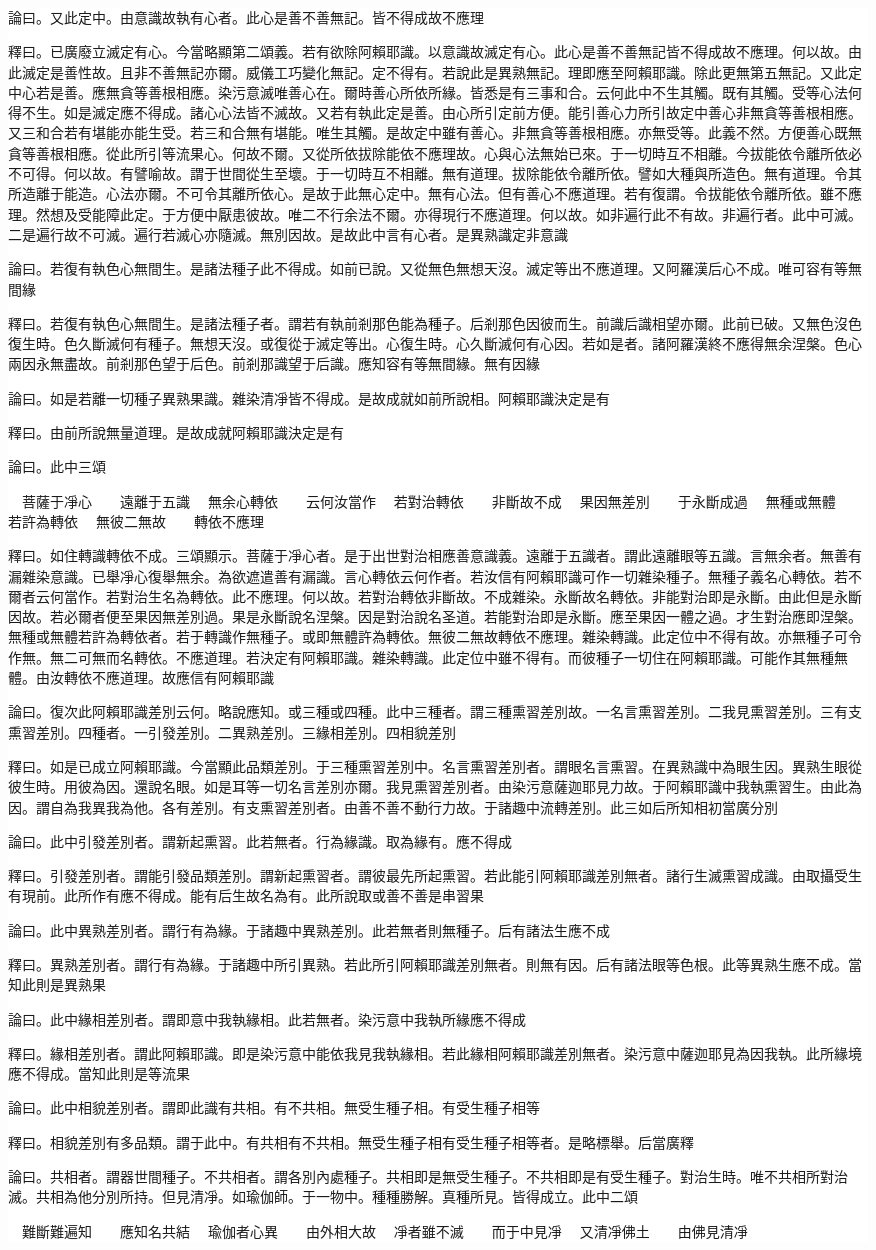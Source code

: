 論曰。又此定中。由意識故執有心者。此心是善不善無記。皆不得成故不應理

釋曰。已廣廢立滅定有心。今當略顯第二頌義。若有欲除阿賴耶識。以意識故滅定有心。此心是善不善無記皆不得成故不應理。何以故。由此滅定是善性故。且非不善無記亦爾。威儀工巧變化無記。定不得有。若說此是異熟無記。理即應至阿賴耶識。除此更無第五無記。又此定中心若是善。應無貪等善根相應。染污意滅唯善心在。爾時善心所依所緣。皆悉是有三事和合。云何此中不生其觸。既有其觸。受等心法何得不生。如是滅定應不得成。諸心心法皆不滅故。又若有執此定是善。由心所引定前方便。能引善心力所引故定中善心非無貪等善根相應。又三和合若有堪能亦能生受。若三和合無有堪能。唯生其觸。是故定中雖有善心。非無貪等善根相應。亦無受等。此義不然。方便善心既無貪等善根相應。從此所引等流果心。何故不爾。又從所依拔除能依不應理故。心與心法無始已來。于一切時互不相離。今拔能依令離所依必不可得。何以故。有譬喻故。謂于世間從生至壞。于一切時互不相離。無有道理。拔除能依令離所依。譬如大種與所造色。無有道理。令其所造離于能造。心法亦爾。不可令其離所依心。是故于此無心定中。無有心法。但有善心不應道理。若有復謂。令拔能依令離所依。雖不應理。然想及受能障此定。于方便中厭患彼故。唯二不行余法不爾。亦得現行不應道理。何以故。如非遍行此不有故。非遍行者。此中可滅。二是遍行故不可滅。遍行若滅心亦隨滅。無別因故。是故此中言有心者。是異熟識定非意識

論曰。若復有執色心無間生。是諸法種子此不得成。如前已說。又從無色無想天沒。滅定等出不應道理。又阿羅漢后心不成。唯可容有等無間緣

釋曰。若復有執色心無間生。是諸法種子者。謂若有執前剎那色能為種子。后剎那色因彼而生。前識后識相望亦爾。此前已破。又無色沒色復生時。色久斷滅何有種子。無想天沒。或復從于滅定等出。心復生時。心久斷滅何有心因。若如是者。諸阿羅漢終不應得無余涅槃。色心兩因永無盡故。前剎那色望于后色。前剎那識望于后識。應知容有等無間緣。無有因緣

論曰。如是若離一切種子異熟果識。雜染清凈皆不得成。是故成就如前所說相。阿賴耶識決定是有

釋曰。由前所說無量道理。是故成就阿賴耶識決定是有

論曰。此中三頌

　菩薩于凈心　　遠離于五識
　無余心轉依　　云何汝當作
　若對治轉依　　非斷故不成
　果因無差別　　于永斷成過
　無種或無體　　若許為轉依
　無彼二無故　　轉依不應理　

釋曰。如住轉識轉依不成。三頌顯示。菩薩于凈心者。是于出世對治相應善意識義。遠離于五識者。謂此遠離眼等五識。言無余者。無善有漏雜染意識。已舉凈心復舉無余。為欲遮遣善有漏識。言心轉依云何作者。若汝信有阿賴耶識可作一切雜染種子。無種子義名心轉依。若不爾者云何當作。若對治生名為轉依。此不應理。何以故。若對治轉依非斷故。不成雜染。永斷故名轉依。非能對治即是永斷。由此但是永斷因故。若必爾者便至果因無差別過。果是永斷說名涅槃。因是對治說名圣道。若能對治即是永斷。應至果因一體之過。才生對治應即涅槃。無種或無體若許為轉依者。若于轉識作無種子。或即無體許為轉依。無彼二無故轉依不應理。雜染轉識。此定位中不得有故。亦無種子可令作無。無二可無而名轉依。不應道理。若決定有阿賴耶識。雜染轉識。此定位中雖不得有。而彼種子一切住在阿賴耶識。可能作其無種無體。由汝轉依不應道理。故應信有阿賴耶識

論曰。復次此阿賴耶識差別云何。略說應知。或三種或四種。此中三種者。謂三種熏習差別故。一名言熏習差別。二我見熏習差別。三有支熏習差別。四種者。一引發差別。二異熟差別。三緣相差別。四相貌差別

釋曰。如是已成立阿賴耶識。今當顯此品類差別。于三種熏習差別中。名言熏習差別者。謂眼名言熏習。在異熟識中為眼生因。異熟生眼從彼生時。用彼為因。還說名眼。如是耳等一切名言差別亦爾。我見熏習差別者。由染污意薩迦耶見力故。于阿賴耶識中我執熏習生。由此為因。謂自為我異我為他。各有差別。有支熏習差別者。由善不善不動行力故。于諸趣中流轉差別。此三如后所知相初當廣分別

論曰。此中引發差別者。謂新起熏習。此若無者。行為緣識。取為緣有。應不得成

釋曰。引發差別者。謂能引發品類差別。謂新起熏習者。謂彼最先所起熏習。若此能引阿賴耶識差別無者。諸行生滅熏習成識。由取攝受生有現前。此所作有應不得成。能有后生故名為有。此所說取或善不善是串習果

論曰。此中異熟差別者。謂行有為緣。于諸趣中異熟差別。此若無者則無種子。后有諸法生應不成

釋曰。異熟差別者。謂行有為緣。于諸趣中所引異熟。若此所引阿賴耶識差別無者。則無有因。后有諸法眼等色根。此等異熟生應不成。當知此則是異熟果

論曰。此中緣相差別者。謂即意中我執緣相。此若無者。染污意中我執所緣應不得成

釋曰。緣相差別者。謂此阿賴耶識。即是染污意中能依我見我執緣相。若此緣相阿賴耶識差別無者。染污意中薩迦耶見為因我執。此所緣境應不得成。當知此則是等流果

論曰。此中相貌差別者。謂即此識有共相。有不共相。無受生種子相。有受生種子相等

釋曰。相貌差別有多品類。謂于此中。有共相有不共相。無受生種子相有受生種子相等者。是略標舉。后當廣釋

論曰。共相者。謂器世間種子。不共相者。謂各別內處種子。共相即是無受生種子。不共相即是有受生種子。對治生時。唯不共相所對治滅。共相為他分別所持。但見清凈。如瑜伽師。于一物中。種種勝解。真種所見。皆得成立。此中二頌

　難斷難遍知　　應知名共結
　瑜伽者心異　　由外相大故
　凈者雖不滅　　而于中見凈
　又清凈佛土　　由佛見清凈　
